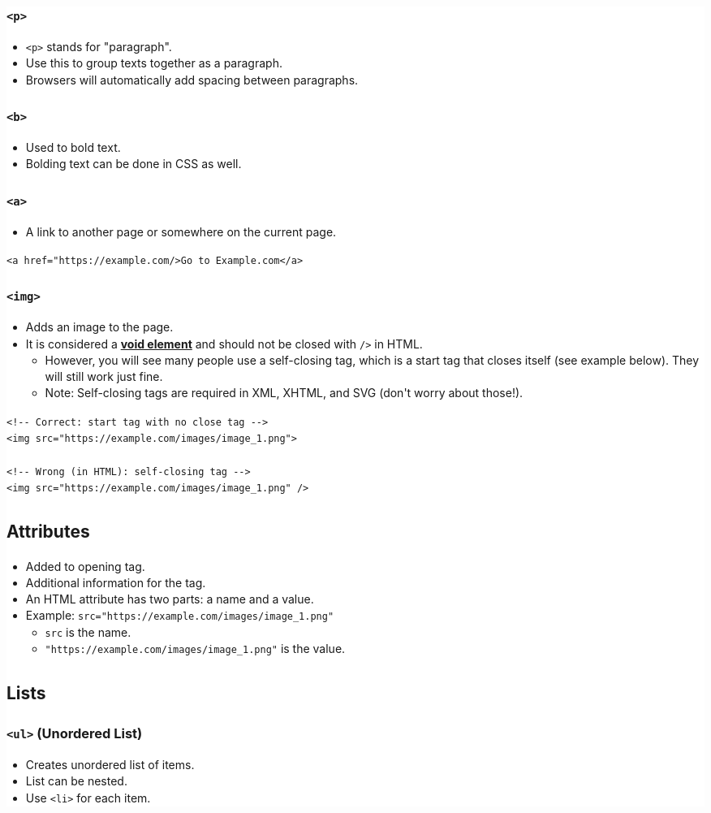 ### `<p>`

- `<p>` stands for "paragraph".
- Use this to group texts together as a paragraph.
- Browsers will automatically add spacing between paragraphs.

### `<b>`

- Used to bold text.
- Bolding text can be done in CSS as well.

### `<a>`

- A link to another page or somewhere on the current page.

```
<a href="https://example.com/>Go to Example.com</a>
```

### `<img>`

- Adds an image to the page.
- It is considered a [**void element**](https://developer.mozilla.org/en-US/docs/Glossary/Void_element) and should not be closed with `/>` in HTML.
  - However, you will see many people use a self-closing tag, which is a start tag that closes itself (see example below). They will still work just fine.
  - Note: Self-closing tags are required in XML, XHTML, and SVG (don't worry about those!).

```
<!-- Correct: start tag with no close tag -->
<img src="https://example.com/images/image_1.png">

<!-- Wrong (in HTML): self-closing tag -->
<img src="https://example.com/images/image_1.png" />
```

## Attributes

- Added to opening tag.
- Additional information for the tag.
- An HTML attribute has two parts: a name and a value.
- Example: `src="https://example.com/images/image_1.png"`
  - `src` is the name.
  - `"https://example.com/images/image_1.png"` is the value.

## Lists

### `<ul>` (Unordered List)

- Creates unordered list of items.
- List can be nested.
- Use `<li>` for each item.
